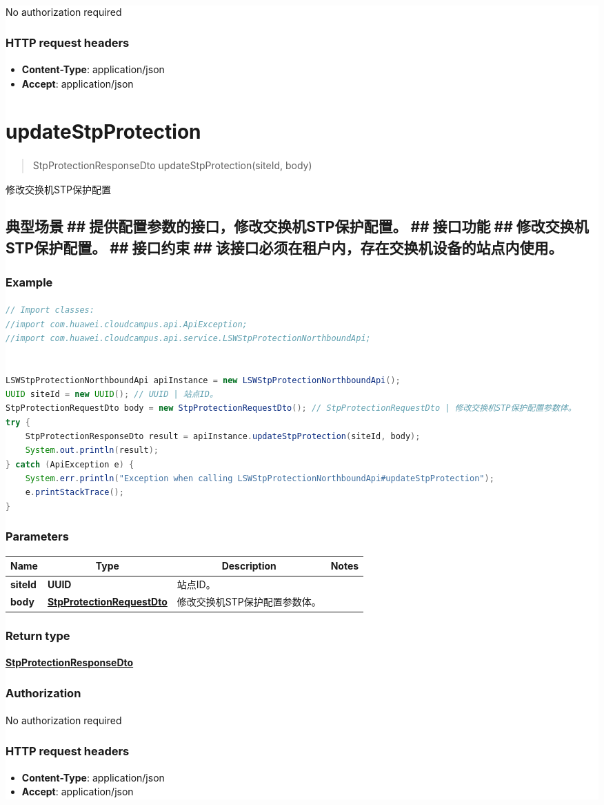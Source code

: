 No authorization required

### HTTP request headers

 - **Content-Type**: application/json
 - **Accept**: application/json

<a name="updateStpProtection"></a>
# **updateStpProtection**
> StpProtectionResponseDto updateStpProtection(siteId, body)

修改交换机STP保护配置

## 典型场景 ##    提供配置参数的接口，修改交换机STP保护配置。 ## 接口功能 ##    修改交换机STP保护配置。 ## 接口约束 ##    该接口必须在租户内，存在交换机设备的站点内使用。 

### Example
```java
// Import classes:
//import com.huawei.cloudcampus.api.ApiException;
//import com.huawei.cloudcampus.api.service.LSWStpProtectionNorthboundApi;


LSWStpProtectionNorthboundApi apiInstance = new LSWStpProtectionNorthboundApi();
UUID siteId = new UUID(); // UUID | 站点ID。
StpProtectionRequestDto body = new StpProtectionRequestDto(); // StpProtectionRequestDto | 修改交换机STP保护配置参数体。
try {
    StpProtectionResponseDto result = apiInstance.updateStpProtection(siteId, body);
    System.out.println(result);
} catch (ApiException e) {
    System.err.println("Exception when calling LSWStpProtectionNorthboundApi#updateStpProtection");
    e.printStackTrace();
}
```

### Parameters

Name | Type | Description  | Notes
------------- | ------------- | ------------- | -------------
 **siteId** | **UUID**| 站点ID。 |
 **body** | [**StpProtectionRequestDto**](StpProtectionRequestDto.md)| 修改交换机STP保护配置参数体。 |

### Return type

[**StpProtectionResponseDto**](StpProtectionResponseDto.md)

### Authorization

No authorization required

### HTTP request headers

 - **Content-Type**: application/json
 - **Accept**: application/json

